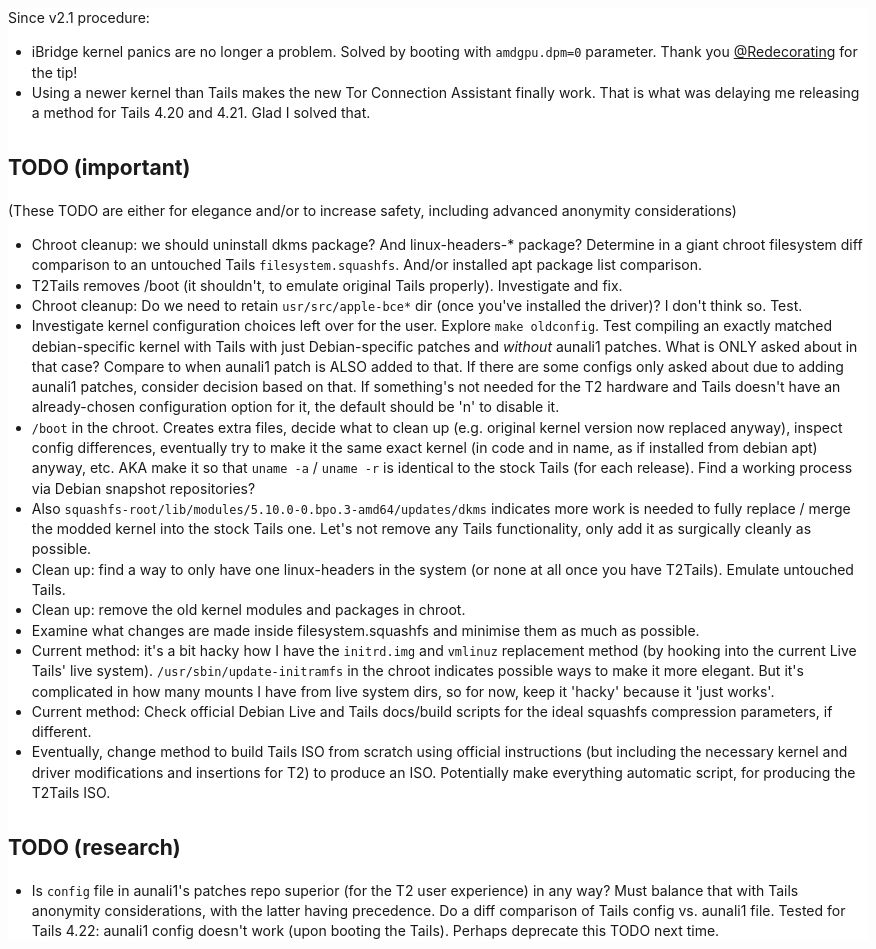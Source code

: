 Since v2.1 procedure:

- iBridge kernel panics are no longer a problem. Solved by booting with `amdgpu.dpm=0` parameter. Thank you [@Redecorating](https://github.com/Redecorating) for the tip!
- Using a newer kernel than Tails makes the new Tor Connection Assistant finally work. That is what was delaying me releasing a method for Tails 4.20 and 4.21. Glad I solved that.

## TODO (important)

(These TODO are either for elegance and/or to increase safety, including advanced anonymity considerations)

- Chroot cleanup: we should uninstall dkms package? And linux-headers-* package? Determine in a giant chroot filesystem diff comparison to an untouched Tails `filesystem.squashfs`. And/or installed apt package list comparison.
- T2Tails removes /boot (it shouldn't, to emulate original Tails properly). Investigate and fix.
- Chroot cleanup: Do we need to retain `usr/src/apple-bce*` dir (once you've installed the driver)? I don't think so. Test.
- Investigate kernel configuration choices left over for the user. Explore `make oldconfig`. Test compiling an exactly matched debian-specific kernel with Tails with just Debian-specific patches and *without* aunali1 patches. What is ONLY asked about in that case? Compare to when aunali1 patch is ALSO added to that. If there are some configs only asked about due to adding aunali1 patches, consider decision based on that. If something's not needed for the T2 hardware and Tails doesn't have an already-chosen configuration option for it, the default should be 'n' to disable it.
- `/boot` in the chroot. Creates extra files, decide what to clean up (e.g. original kernel version now replaced anyway), inspect config differences, eventually try to make it the same exact kernel (in code and in name, as if installed from debian apt) anyway, etc. AKA make it so that `uname -a` / `uname -r` is identical to the stock Tails (for each release). Find a working process via Debian snapshot repositories?
- Also `squashfs-root/lib/modules/5.10.0-0.bpo.3-amd64/updates/dkms` indicates more work is needed to fully replace / merge the modded kernel into the stock Tails one. Let's not remove any Tails functionality, only add it as surgically cleanly as possible.
- Clean up: find a way to only have one linux-headers in the system (or none at all once you have T2Tails). Emulate untouched Tails.
- Clean up: remove the old kernel modules and packages in chroot.
- Examine what changes are made inside filesystem.squashfs and minimise them as much as possible.
- Current method: it's a bit hacky how I have the `initrd.img` and `vmlinuz` replacement method (by hooking into the current Live Tails' live system). `/usr/sbin/update-initramfs` in the chroot indicates possible ways to make it more elegant. But it's complicated in how many mounts I have from live system dirs, so for now, keep it 'hacky' because it 'just works'.
- Current method: Check official Debian Live and Tails docs/build scripts for the ideal squashfs compression parameters, if different.
- Eventually, change method to build Tails ISO from scratch using official instructions (but including the necessary kernel and driver modifications and insertions for T2) to produce an ISO. Potentially make everything automatic script, for producing the T2Tails ISO.

## TODO (research)

- Is `config` file in aunali1's patches repo superior (for the T2 user experience) in any way? Must balance that with Tails anonymity considerations, with the latter having precedence. Do a diff comparison of Tails config vs. aunali1 file. Tested for Tails 4.22: aunali1 config doesn't work (upon booting the Tails). Perhaps deprecate this TODO next time.
